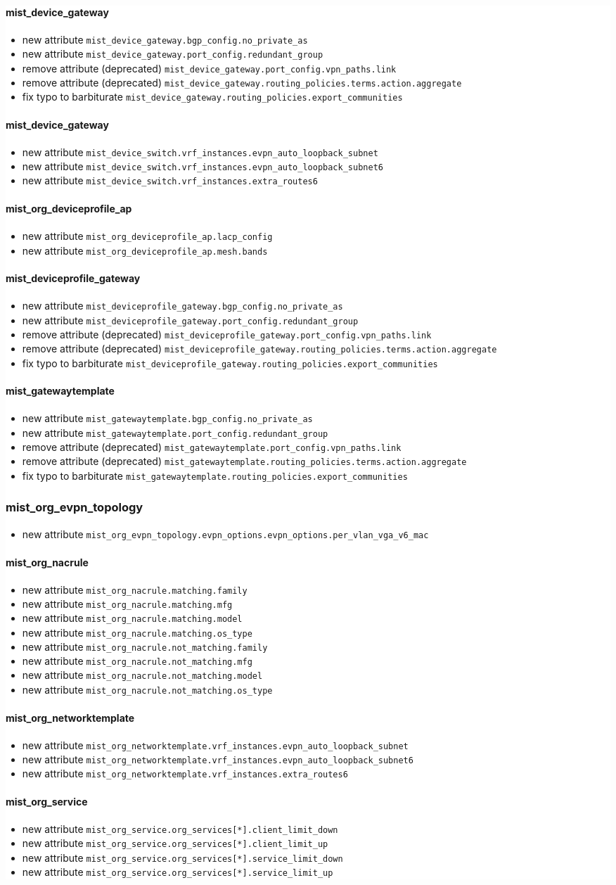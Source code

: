 #### mist_device_gateway
* new attribute `mist_device_gateway.bgp_config.no_private_as`
* new attribute `mist_device_gateway.port_config.redundant_group`
* remove attribute (deprecated) `mist_device_gateway.port_config.vpn_paths.link`
* remove attribute (deprecated) `mist_device_gateway.routing_policies.terms.action.aggregate`
* fix typo to barbiturate `mist_device_gateway.routing_policies.export_communities`

#### mist_device_gateway
* new attribute `mist_device_switch.vrf_instances.evpn_auto_loopback_subnet`
* new attribute `mist_device_switch.vrf_instances.evpn_auto_loopback_subnet6`
* new attribute `mist_device_switch.vrf_instances.extra_routes6`

#### mist_org_deviceprofile_ap
* new attribute `mist_org_deviceprofile_ap.lacp_config`
* new attribute `mist_org_deviceprofile_ap.mesh.bands`

#### mist_deviceprofile_gateway
* new attribute `mist_deviceprofile_gateway.bgp_config.no_private_as`
* new attribute `mist_deviceprofile_gateway.port_config.redundant_group`
* remove attribute (deprecated) `mist_deviceprofile_gateway.port_config.vpn_paths.link`
* remove attribute (deprecated) `mist_deviceprofile_gateway.routing_policies.terms.action.aggregate`
* fix typo to barbiturate `mist_deviceprofile_gateway.routing_policies.export_communities`

#### mist_gatewaytemplate
* new attribute `mist_gatewaytemplate.bgp_config.no_private_as`
* new attribute `mist_gatewaytemplate.port_config.redundant_group`
* remove attribute (deprecated) `mist_gatewaytemplate.port_config.vpn_paths.link`
* remove attribute (deprecated) `mist_gatewaytemplate.routing_policies.terms.action.aggregate`
* fix typo to barbiturate `mist_gatewaytemplate.routing_policies.export_communities`

### mist_org_evpn_topology
* new attribute `mist_org_evpn_topology.evpn_options.evpn_options.per_vlan_vga_v6_mac`

#### mist_org_nacrule
* new attribute `mist_org_nacrule.matching.family`
* new attribute `mist_org_nacrule.matching.mfg`
* new attribute `mist_org_nacrule.matching.model`
* new attribute `mist_org_nacrule.matching.os_type`
* new attribute `mist_org_nacrule.not_matching.family`
* new attribute `mist_org_nacrule.not_matching.mfg`
* new attribute `mist_org_nacrule.not_matching.model`
* new attribute `mist_org_nacrule.not_matching.os_type`

#### mist_org_networktemplate
* new attribute `mist_org_networktemplate.vrf_instances.evpn_auto_loopback_subnet`
* new attribute `mist_org_networktemplate.vrf_instances.evpn_auto_loopback_subnet6`
* new attribute `mist_org_networktemplate.vrf_instances.extra_routes6`

#### mist_org_service
* new attribute `mist_org_service.org_services[*].client_limit_down`
* new attribute `mist_org_service.org_services[*].client_limit_up`
* new attribute `mist_org_service.org_services[*].service_limit_down`
* new attribute `mist_org_service.org_services[*].service_limit_up`
